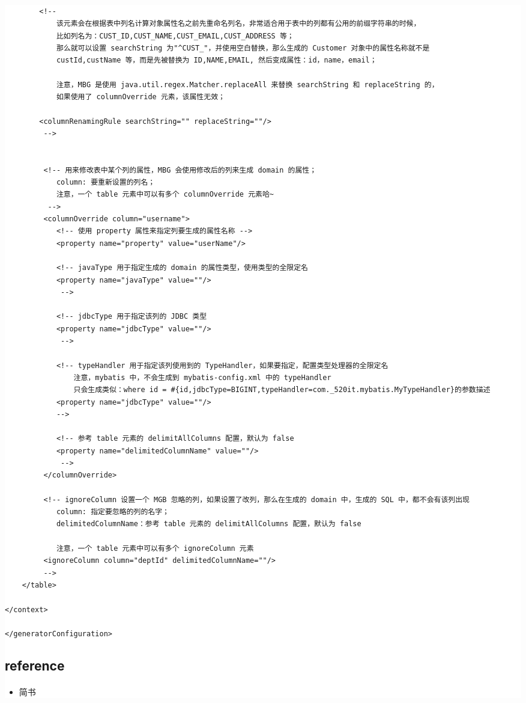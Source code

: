             <!--
                该元素会在根据表中列名计算对象属性名之前先重命名列名，非常适合用于表中的列都有公用的前缀字符串的时候，
                比如列名为：CUST_ID,CUST_NAME,CUST_EMAIL,CUST_ADDRESS 等；
                那么就可以设置 searchString 为"^CUST_"，并使用空白替换，那么生成的 Customer 对象中的属性名称就不是
                custId,custName 等，而是先被替换为 ID,NAME,EMAIL, 然后变成属性：id，name，email；

                注意，MBG 是使用 java.util.regex.Matcher.replaceAll 来替换 searchString 和 replaceString 的，
                如果使用了 columnOverride 元素，该属性无效；

            <columnRenamingRule searchString="" replaceString=""/>
             -->


             <!-- 用来修改表中某个列的属性，MBG 会使用修改后的列来生成 domain 的属性；
                column: 要重新设置的列名；
                注意，一个 table 元素中可以有多个 columnOverride 元素哈~
              -->
             <columnOverride column="username">
                <!-- 使用 property 属性来指定列要生成的属性名称 -->
                <property name="property" value="userName"/>

                <!-- javaType 用于指定生成的 domain 的属性类型，使用类型的全限定名
                <property name="javaType" value=""/>
                 -->

                <!-- jdbcType 用于指定该列的 JDBC 类型
                <property name="jdbcType" value=""/>
                 -->

                <!-- typeHandler 用于指定该列使用到的 TypeHandler，如果要指定，配置类型处理器的全限定名
                    注意，mybatis 中，不会生成到 mybatis-config.xml 中的 typeHandler
                    只会生成类似：where id = #{id,jdbcType=BIGINT,typeHandler=com._520it.mybatis.MyTypeHandler}的参数描述
                <property name="jdbcType" value=""/>
                -->

                <!-- 参考 table 元素的 delimitAllColumns 配置，默认为 false
                <property name="delimitedColumnName" value=""/>
                 -->
             </columnOverride>

             <!-- ignoreColumn 设置一个 MGB 忽略的列，如果设置了改列，那么在生成的 domain 中，生成的 SQL 中，都不会有该列出现
                column: 指定要忽略的列的名字；
                delimitedColumnName：参考 table 元素的 delimitAllColumns 配置，默认为 false

                注意，一个 table 元素中可以有多个 ignoreColumn 元素
             <ignoreColumn column="deptId" delimitedColumnName=""/>
             -->
        </table>

    </context>

    </generatorConfiguration>

## reference

- 简书
